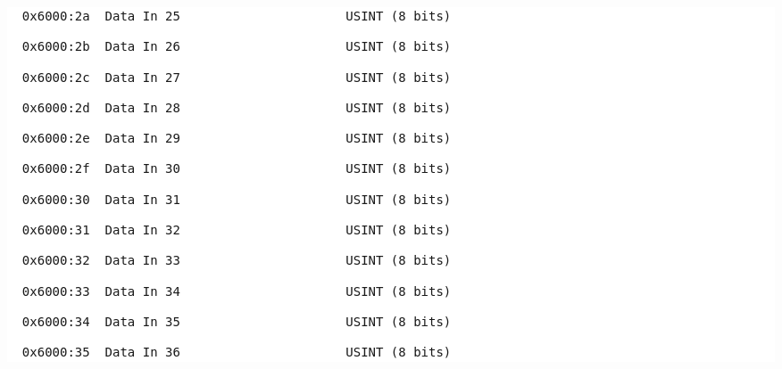 </tr>
<tr class="txpdo">
<td  colspan=2 align="left"></td>
<td  colspan=2 align="left"><pre>  0x6000:2a  Data In 25                      USINT (8 bits)</pre></td>
</tr>
<tr class="txpdo">
<td  colspan=2 align="left"></td>
<td  colspan=2 align="left"><pre>  0x6000:2b  Data In 26                      USINT (8 bits)</pre></td>
</tr>
<tr class="txpdo">
<td  colspan=2 align="left"></td>
<td  colspan=2 align="left"><pre>  0x6000:2c  Data In 27                      USINT (8 bits)</pre></td>
</tr>
<tr class="txpdo">
<td  colspan=2 align="left"></td>
<td  colspan=2 align="left"><pre>  0x6000:2d  Data In 28                      USINT (8 bits)</pre></td>
</tr>
<tr class="txpdo">
<td  colspan=2 align="left"></td>
<td  colspan=2 align="left"><pre>  0x6000:2e  Data In 29                      USINT (8 bits)</pre></td>
</tr>
<tr class="txpdo">
<td  colspan=2 align="left"></td>
<td  colspan=2 align="left"><pre>  0x6000:2f  Data In 30                      USINT (8 bits)</pre></td>
</tr>
<tr class="txpdo">
<td  colspan=2 align="left"></td>
<td  colspan=2 align="left"><pre>  0x6000:30  Data In 31                      USINT (8 bits)</pre></td>
</tr>
<tr class="txpdo">
<td  colspan=2 align="left"></td>
<td  colspan=2 align="left"><pre>  0x6000:31  Data In 32                      USINT (8 bits)</pre></td>
</tr>
<tr class="txpdo">
<td  colspan=2 align="left"></td>
<td  colspan=2 align="left"><pre>  0x6000:32  Data In 33                      USINT (8 bits)</pre></td>
</tr>
<tr class="txpdo">
<td  colspan=2 align="left"></td>
<td  colspan=2 align="left"><pre>  0x6000:33  Data In 34                      USINT (8 bits)</pre></td>
</tr>
<tr class="txpdo">
<td  colspan=2 align="left"></td>
<td  colspan=2 align="left"><pre>  0x6000:34  Data In 35                      USINT (8 bits)</pre></td>
</tr>
<tr class="txpdo">
<td  colspan=2 align="left"></td>
<td  colspan=2 align="left"><pre>  0x6000:35  Data In 36                      USINT (8 bits)</pre></td>
</tr>
<tr class="txpdo">
<td  colspan=2 align="left"></td>